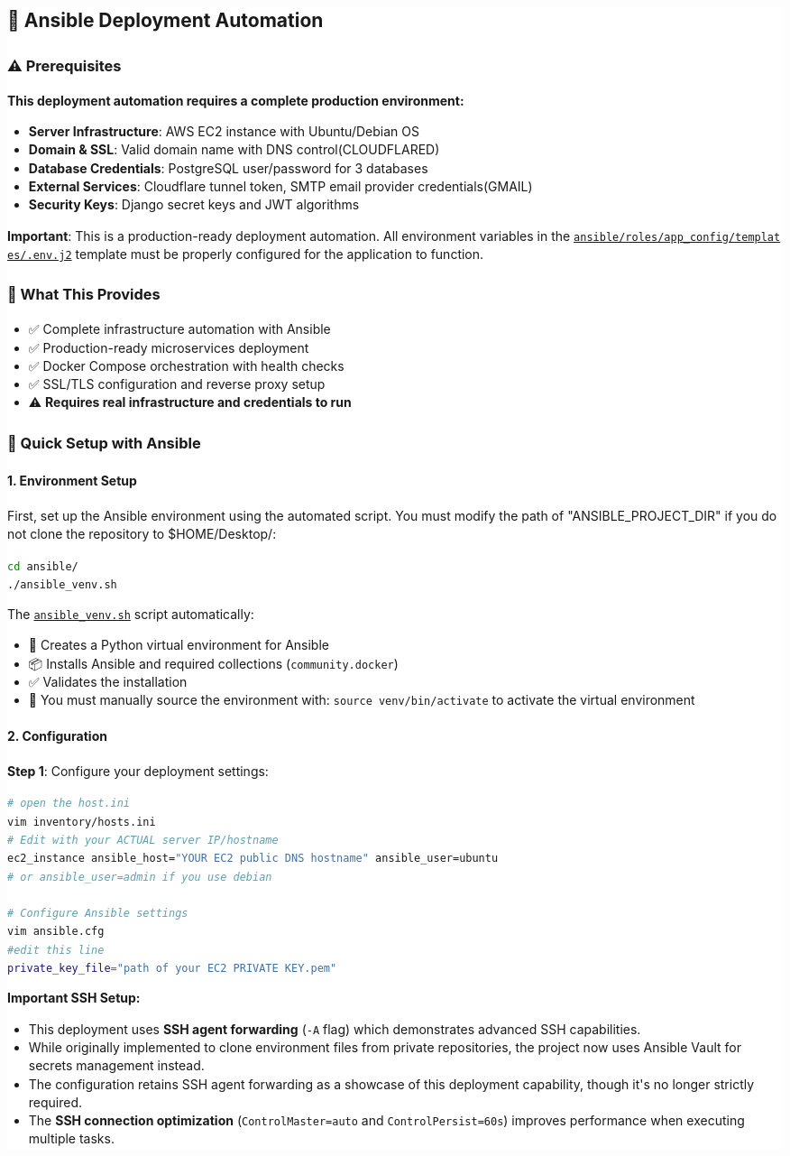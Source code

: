 ## 🚀 Ansible Deployment Automation

### ⚠️ Prerequisites

**This deployment automation requires a complete production environment:**

- **Server Infrastructure**: AWS EC2 instance with Ubuntu/Debian OS
- **Domain & SSL**: Valid domain name with DNS control(CLOUDFLARED)
- **Database Credentials**: PostgreSQL user/password for 3 databases
- **External Services**: Cloudflare tunnel token, SMTP email provider credentials(GMAIL)
- **Security Keys**: Django secret keys and JWT algorithms

**Important**: This is a production-ready deployment automation. All environment variables in the [`ansible/roles/app_config/templates/.env.j2`](ansible/roles/app_config/templates/.env.j2) template must be properly configured for the application to function.

### 🎯 What This Provides

- ✅ Complete infrastructure automation with Ansible
- ✅ Production-ready microservices deployment  
- ✅ Docker Compose orchestration with health checks
- ✅ SSL/TLS configuration and reverse proxy setup
- ⚠️ **Requires real infrastructure and credentials to run**

### 🔧 Quick Setup with Ansible

#### 1. Environment Setup
First, set up the Ansible environment using the automated script. You must modify the path of "ANSIBLE_PROJECT_DIR" if you do not clone the repository to $HOME/Desktop/:

```bash
cd ansible/
./ansible_venv.sh
```

The [`ansible_venv.sh`](ansible/ansible_venv.sh) script automatically:
- 🐍 Creates a Python virtual environment for Ansible
- 📦 Installs Ansible and required collections (`community.docker`)
- ✅ Validates the installation
- 📌 You must manually source the environment with: `source venv/bin/activate` to activate the virtual environment

#### 2. Configuration

**Step 1**: Configure your deployment settings:
```bash
# open the host.ini
vim inventory/hosts.ini 
# Edit with your ACTUAL server IP/hostname
ec2_instance ansible_host="YOUR EC2 public DNS hostname" ansible_user=ubuntu
# or ansible_user=admin if you use debian

# Configure Ansible settings
vim ansible.cfg
#edit this line
private_key_file="path of your EC2 PRIVATE KEY.pem"
```
**Important SSH Setup:**
- This deployment uses **SSH agent forwarding** (`-A` flag) which demonstrates advanced SSH capabilities.
- While originally implemented to clone environment files from private repositories, the project now uses Ansible Vault for secrets management instead.
- The configuration retains SSH agent forwarding as a showcase of this deployment capability, though it's no longer strictly required.
- The **SSH connection optimization** (`ControlMaster=auto` and `ControlPersist=60s`) improves performance when executing multiple tasks.